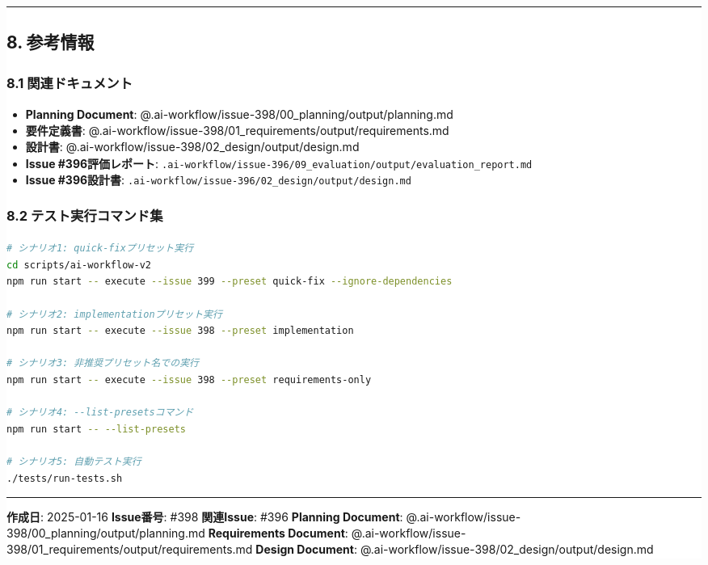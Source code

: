 
---

## 8. 参考情報

### 8.1 関連ドキュメント

- **Planning Document**: @.ai-workflow/issue-398/00_planning/output/planning.md
- **要件定義書**: @.ai-workflow/issue-398/01_requirements/output/requirements.md
- **設計書**: @.ai-workflow/issue-398/02_design/output/design.md
- **Issue #396評価レポート**: `.ai-workflow/issue-396/09_evaluation/output/evaluation_report.md`
- **Issue #396設計書**: `.ai-workflow/issue-396/02_design/output/design.md`

### 8.2 テスト実行コマンド集

```bash
# シナリオ1: quick-fixプリセット実行
cd scripts/ai-workflow-v2
npm run start -- execute --issue 399 --preset quick-fix --ignore-dependencies

# シナリオ2: implementationプリセット実行
npm run start -- execute --issue 398 --preset implementation

# シナリオ3: 非推奨プリセット名での実行
npm run start -- execute --issue 398 --preset requirements-only

# シナリオ4: --list-presetsコマンド
npm run start -- --list-presets

# シナリオ5: 自動テスト実行
./tests/run-tests.sh
```

---

**作成日**: 2025-01-16
**Issue番号**: #398
**関連Issue**: #396
**Planning Document**: @.ai-workflow/issue-398/00_planning/output/planning.md
**Requirements Document**: @.ai-workflow/issue-398/01_requirements/output/requirements.md
**Design Document**: @.ai-workflow/issue-398/02_design/output/design.md
